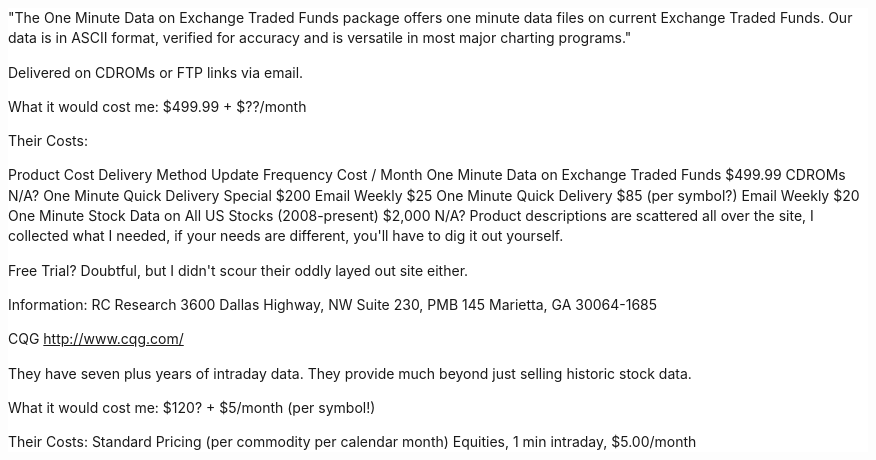 "The One Minute Data on Exchange Traded Funds package offers one minute data files on current Exchange Traded Funds. Our data is in ASCII format, verified for accuracy and is versatile in most major charting programs."

Delivered on CDROMs or FTP links via email.

What it would cost me: $499.99 + $??/month

Their Costs:

Product
Cost
Delivery Method
Update Frequency
Cost / Month
One Minute Data on Exchange Traded Funds
$499.99
CDROMs
N/A?
One Minute Quick Delivery Special
$200
Email
Weekly
$25
One Minute Quick Delivery
$85 (per symbol?)
Email
Weekly
$20
One Minute Stock Data on All US Stocks (2008-present)
$2,000
N/A?
Product descriptions are scattered all over the site, I collected what I needed, if your needs are different, you'll have to dig it out yourself.

Free Trial?
Doubtful, but I didn't scour their oddly layed out site either.

Information:
RC Research
3600 Dallas Highway, NW
Suite 230, PMB 145
Marietta, GA 30064-1685

CQG
http://www.cqg.com/

They have seven plus years of intraday data. They provide much beyond just selling historic stock data.

What it would cost me: $120? + $5/month (per symbol!)

Their Costs:
Standard Pricing (per commodity per calendar month)
Equities, 1 min intraday, $5.00/month
